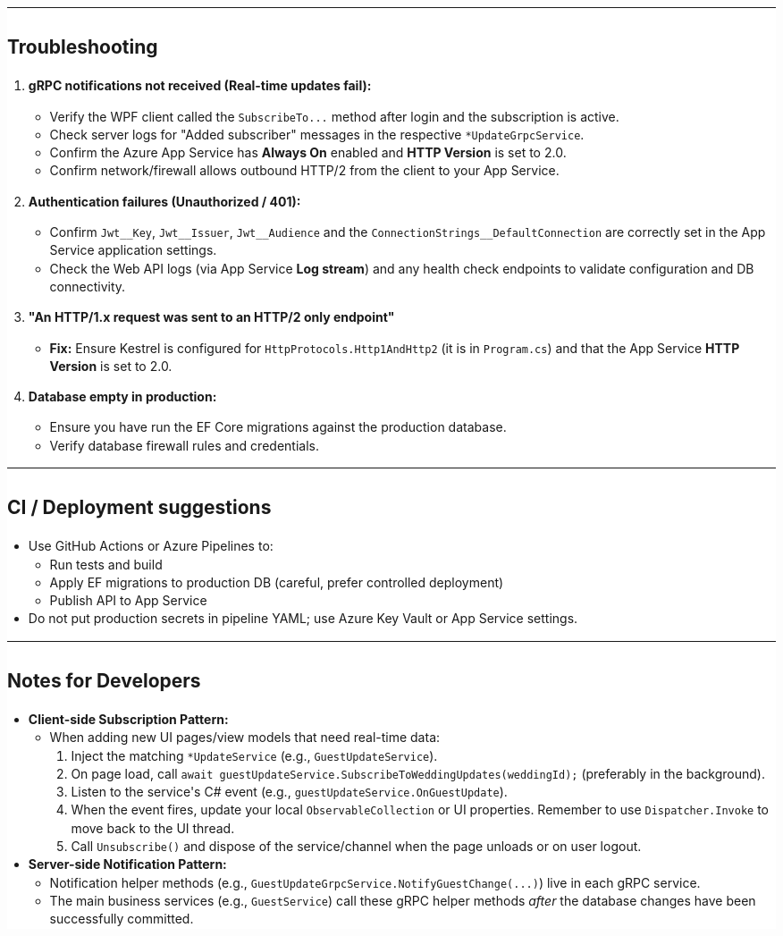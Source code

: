 -----

## Troubleshooting

1.  **gRPC notifications not received (Real-time updates fail):**

      * Verify the WPF client called the `SubscribeTo...` method after login and the subscription is active.
      * Check server logs for "Added subscriber" messages in the respective `*UpdateGrpcService`.
      * Confirm the Azure App Service has **Always On** enabled and **HTTP Version** is set to 2.0.
      * Confirm network/firewall allows outbound HTTP/2 from the client to your App Service.

2.  **Authentication failures (Unauthorized / 401):**

      * Confirm `Jwt__Key`, `Jwt__Issuer`, `Jwt__Audience` and the `ConnectionStrings__DefaultConnection` are correctly set in the App Service application settings.
      * Check the Web API logs (via App Service **Log stream**) and any health check endpoints to validate configuration and DB connectivity.

3.  **"An HTTP/1.x request was sent to an HTTP/2 only endpoint"**

      * **Fix:** Ensure Kestrel is configured for `HttpProtocols.Http1AndHttp2` (it is in `Program.cs`) and that the App Service **HTTP Version** is set to 2.0.

4.  **Database empty in production:**

      * Ensure you have run the EF Core migrations against the production database.
      * Verify database firewall rules and credentials.

-----

## CI / Deployment suggestions

  * Use GitHub Actions or Azure Pipelines to:
      * Run tests and build
      * Apply EF migrations to production DB (careful, prefer controlled deployment)
      * Publish API to App Service
  * Do not put production secrets in pipeline YAML; use Azure Key Vault or App Service settings.

-----

## Notes for Developers

  * **Client-side Subscription Pattern:**
      * When adding new UI pages/view models that need real-time data:
        1.  Inject the matching `*UpdateService` (e.g., `GuestUpdateService`).
        2.  On page load, call `await guestUpdateService.SubscribeToWeddingUpdates(weddingId);` (preferably in the background).
        3.  Listen to the service's C\# event (e.g., `guestUpdateService.OnGuestUpdate`).
        4.  When the event fires, update your local `ObservableCollection` or UI properties. Remember to use `Dispatcher.Invoke` to move back to the UI thread.
        5.  Call `Unsubscribe()` and dispose of the service/channel when the page unloads or on user logout.
  * **Server-side Notification Pattern:**
      * Notification helper methods (e.g., `GuestUpdateGrpcService.NotifyGuestChange(...)`) live in each gRPC service.
      * The main business services (e.g., `GuestService`) call these gRPC helper methods *after* the database changes have been successfully committed.
